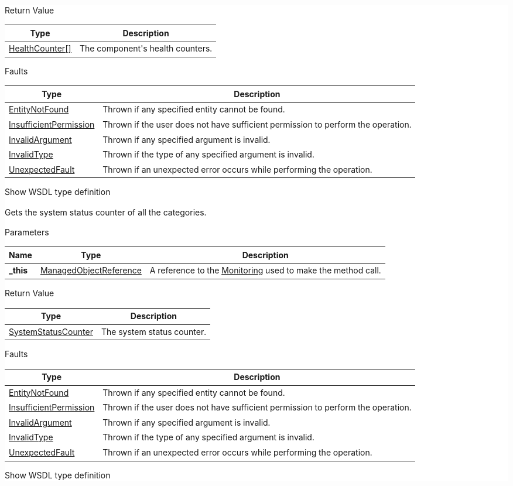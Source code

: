 

Return Value

Type |  Description
---|---
[HealthCounter[]](vdi.health.Monitoring.HealthCounter.md)| The component's health counters.



Faults

Type |  Description
---|---
[EntityNotFound](vdi.fault.EntityNotFound.md)| Thrown if any specified entity cannot be found.
[InsufficientPermission](vdi.fault.InsufficientPermission.md)| Thrown if the user does not have sufficient permission to perform the operation.
[InvalidArgument](vdi.fault.InvalidArgument.md)| Thrown if any specified argument is invalid.
[InvalidType](vdi.fault.InvalidType.md)| Thrown if the type of any specified argument is invalid.
[UnexpectedFault](vdi.fault.UnexpectedFault.md)| Thrown if an unexpected error occurs while performing the operation.

Show WSDL type definition







Gets the system status counter of all the categories.

Parameters

Name| Type| Description
---|---|---
**_this**| [ManagedObjectReference](vmodl.ManagedObjectReference.md)|  A reference to the [Monitoring](vdi.health.Monitoring.md) used to make the method call.



Return Value

Type |  Description
---|---
[SystemStatusCounter](vdi.health.Monitoring.SystemStatusCounter.md)| The system status counter.



Faults

Type |  Description
---|---
[EntityNotFound](vdi.fault.EntityNotFound.md)| Thrown if any specified entity cannot be found.
[InsufficientPermission](vdi.fault.InsufficientPermission.md)| Thrown if the user does not have sufficient permission to perform the operation.
[InvalidArgument](vdi.fault.InvalidArgument.md)| Thrown if any specified argument is invalid.
[InvalidType](vdi.fault.InvalidType.md)| Thrown if the type of any specified argument is invalid.
[UnexpectedFault](vdi.fault.UnexpectedFault.md)| Thrown if an unexpected error occurs while performing the operation.

Show WSDL type definition


[^309]: For those pods running on older version(before 7.12.0), the values for [numHostedSessions](vdi.health.Monitoring.PodSessionCounter.md#numHostedSessions) and [numBrokeredSessions](vdi.health.Monitoring.PodSessionCounter.md#numBrokeredSessions) will not be set.
[^310]: When there is at least one Pod running on older version(before 7.12.0), numBrokeredSessions for all the pods will not be set.